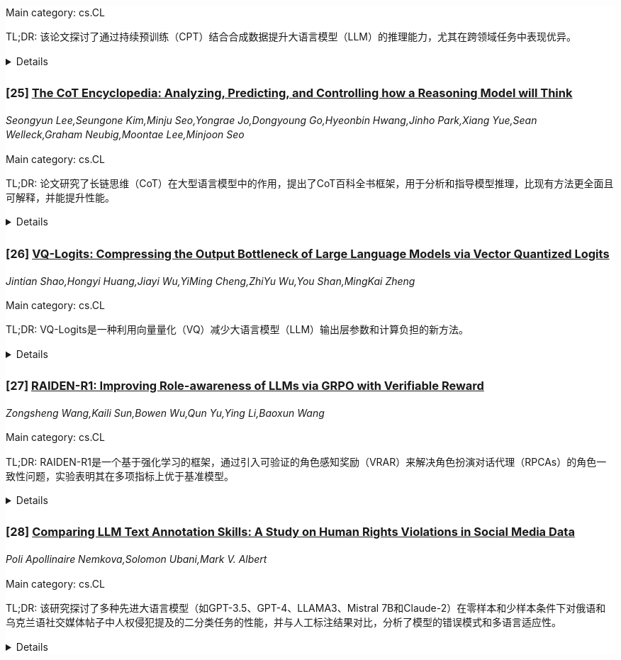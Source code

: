 Main category: cs.CL

TL;DR: 该论文探讨了通过持续预训练（CPT）结合合成数据提升大语言模型（LLM）的推理能力，尤其在跨领域任务中表现优异。


<details><summary>Details</summary></details>


### [25] [The CoT Encyclopedia: Analyzing, Predicting, and Controlling how a Reasoning Model will Think](https://arxiv.org/abs/2505.10185)
*Seongyun Lee,Seungone Kim,Minju Seo,Yongrae Jo,Dongyoung Go,Hyeonbin Hwang,Jinho Park,Xiang Yue,Sean Welleck,Graham Neubig,Moontae Lee,Minjoon Seo*

Main category: cs.CL

TL;DR: 论文研究了长链思维（CoT）在大型语言模型中的作用，提出了CoT百科全书框架，用于分析和指导模型推理，比现有方法更全面且可解释，并能提升性能。


<details><summary>Details</summary></details>


### [26] [VQ-Logits: Compressing the Output Bottleneck of Large Language Models via Vector Quantized Logits](https://arxiv.org/abs/2505.10202)
*Jintian Shao,Hongyi Huang,Jiayi Wu,YiMing Cheng,ZhiYu Wu,You Shan,MingKai Zheng*

Main category: cs.CL

TL;DR: VQ-Logits是一种利用向量量化（VQ）减少大语言模型（LLM）输出层参数和计算负担的新方法。


<details><summary>Details</summary></details>


### [27] [RAIDEN-R1: Improving Role-awareness of LLMs via GRPO with Verifiable Reward](https://arxiv.org/abs/2505.10218)
*Zongsheng Wang,Kaili Sun,Bowen Wu,Qun Yu,Ying Li,Baoxun Wang*

Main category: cs.CL

TL;DR: RAIDEN-R1是一个基于强化学习的框架，通过引入可验证的角色感知奖励（VRAR）来解决角色扮演对话代理（RPCAs）的角色一致性问题，实验表明其在多项指标上优于基准模型。


<details><summary>Details</summary></details>


### [28] [Comparing LLM Text Annotation Skills: A Study on Human Rights Violations in Social Media Data](https://arxiv.org/abs/2505.10260)
*Poli Apollinaire Nemkova,Solomon Ubani,Mark V. Albert*

Main category: cs.CL

TL;DR: 该研究探讨了多种先进大语言模型（如GPT-3.5、GPT-4、LLAMA3、Mistral 7B和Claude-2）在零样本和少样本条件下对俄语和乌克兰语社交媒体帖子中人权侵犯提及的二分类任务的性能，并与人工标注结果对比，分析了模型的错误模式和多语言适应性。


<details><summary>Details</summary></details>
